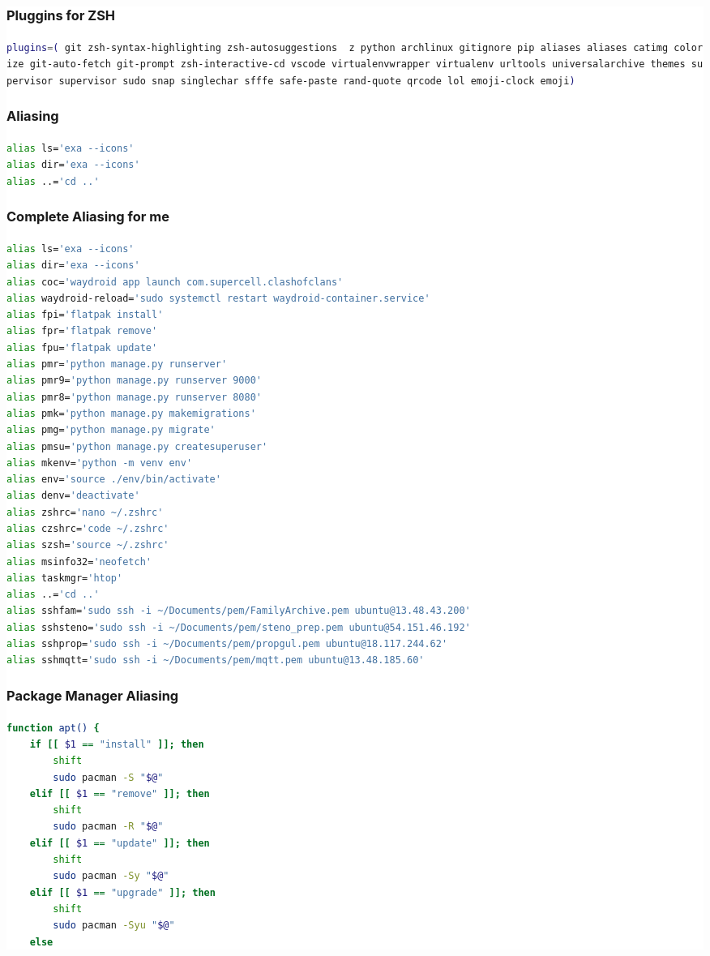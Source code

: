 ### Pluggins for ZSH

```bash
plugins=( git zsh-syntax-highlighting zsh-autosuggestions  z python archlinux gitignore pip aliases aliases catimg colorize git-auto-fetch git-prompt zsh-interactive-cd vscode virtualenvwrapper virtualenv urltools universalarchive themes supervisor supervisor sudo snap singlechar sfffe safe-paste rand-quote qrcode lol emoji-clock emoji)
```

### Aliasing

```bash
alias ls='exa --icons'
alias dir='exa --icons'
alias ..='cd ..'
```

### Complete Aliasing for me

```bash
alias ls='exa --icons'
alias dir='exa --icons'
alias coc='waydroid app launch com.supercell.clashofclans'
alias waydroid-reload='sudo systemctl restart waydroid-container.service'
alias fpi='flatpak install'
alias fpr='flatpak remove'
alias fpu='flatpak update'
alias pmr='python manage.py runserver'
alias pmr9='python manage.py runserver 9000'
alias pmr8='python manage.py runserver 8080'
alias pmk='python manage.py makemigrations'
alias pmg='python manage.py migrate'
alias pmsu='python manage.py createsuperuser'
alias mkenv='python -m venv env'
alias env='source ./env/bin/activate'
alias denv='deactivate'
alias zshrc='nano ~/.zshrc'
alias czshrc='code ~/.zshrc'
alias szsh='source ~/.zshrc'
alias msinfo32='neofetch'
alias taskmgr='htop'
alias ..='cd ..'
alias sshfam='sudo ssh -i ~/Documents/pem/FamilyArchive.pem ubuntu@13.48.43.200'
alias sshsteno='sudo ssh -i ~/Documents/pem/steno_prep.pem ubuntu@54.151.46.192'
alias sshprop='sudo ssh -i ~/Documents/pem/propgul.pem ubuntu@18.117.244.62'
alias sshmqtt='sudo ssh -i ~/Documents/pem/mqtt.pem ubuntu@13.48.185.60'
```

### Package Manager Aliasing

```bash
function apt() {
    if [[ $1 == "install" ]]; then
        shift
        sudo pacman -S "$@"
    elif [[ $1 == "remove" ]]; then
        shift
        sudo pacman -R "$@"
    elif [[ $1 == "update" ]]; then
        shift
        sudo pacman -Sy "$@"
    elif [[ $1 == "upgrade" ]]; then
        shift
        sudo pacman -Syu "$@"
    else
```